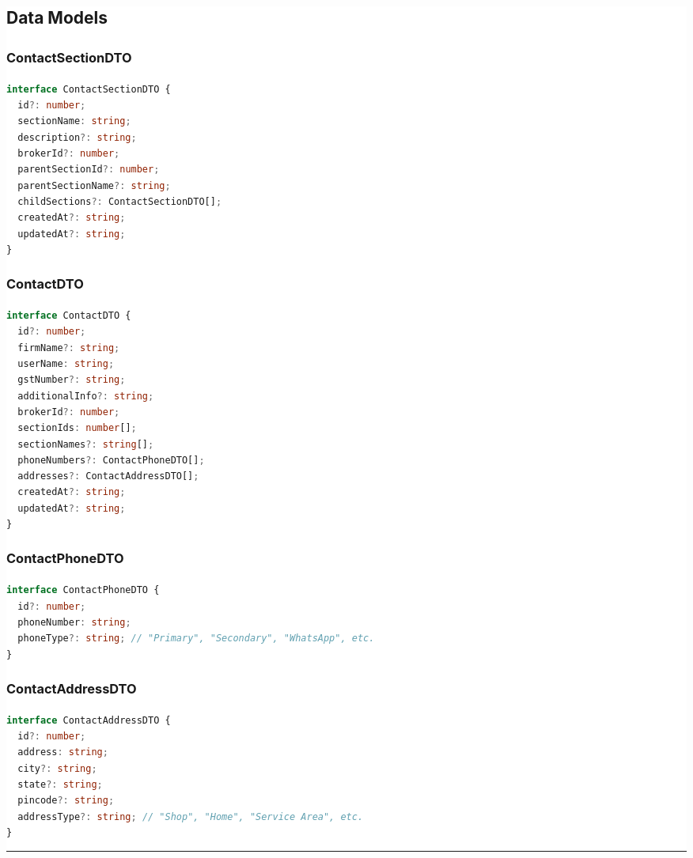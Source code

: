 
## Data Models

### ContactSectionDTO
```typescript
interface ContactSectionDTO {
  id?: number;
  sectionName: string;
  description?: string;
  brokerId?: number;
  parentSectionId?: number;
  parentSectionName?: string;
  childSections?: ContactSectionDTO[];
  createdAt?: string;
  updatedAt?: string;
}
```

### ContactDTO
```typescript
interface ContactDTO {
  id?: number;
  firmName?: string;
  userName: string;
  gstNumber?: string;
  additionalInfo?: string;
  brokerId?: number;
  sectionIds: number[];
  sectionNames?: string[];
  phoneNumbers?: ContactPhoneDTO[];
  addresses?: ContactAddressDTO[];
  createdAt?: string;
  updatedAt?: string;
}
```

### ContactPhoneDTO
```typescript
interface ContactPhoneDTO {
  id?: number;
  phoneNumber: string;
  phoneType?: string; // "Primary", "Secondary", "WhatsApp", etc.
}
```

### ContactAddressDTO
```typescript
interface ContactAddressDTO {
  id?: number;
  address: string;
  city?: string;
  state?: string;
  pincode?: string;
  addressType?: string; // "Shop", "Home", "Service Area", etc.
}
```

---